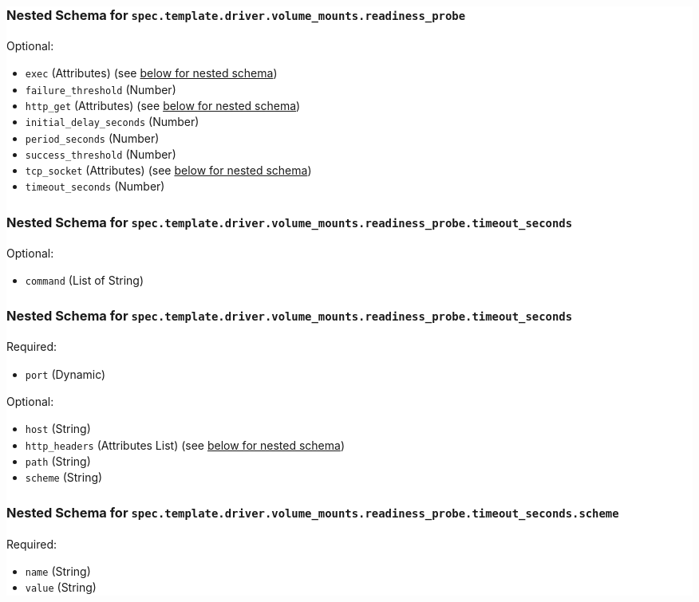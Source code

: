 
<a id="nestedatt--spec--template--driver--volume_mounts--readiness_probe"></a>
### Nested Schema for `spec.template.driver.volume_mounts.readiness_probe`

Optional:

- `exec` (Attributes) (see [below for nested schema](#nestedatt--spec--template--driver--volume_mounts--readiness_probe--exec))
- `failure_threshold` (Number)
- `http_get` (Attributes) (see [below for nested schema](#nestedatt--spec--template--driver--volume_mounts--readiness_probe--http_get))
- `initial_delay_seconds` (Number)
- `period_seconds` (Number)
- `success_threshold` (Number)
- `tcp_socket` (Attributes) (see [below for nested schema](#nestedatt--spec--template--driver--volume_mounts--readiness_probe--tcp_socket))
- `timeout_seconds` (Number)

<a id="nestedatt--spec--template--driver--volume_mounts--readiness_probe--exec"></a>
### Nested Schema for `spec.template.driver.volume_mounts.readiness_probe.timeout_seconds`

Optional:

- `command` (List of String)


<a id="nestedatt--spec--template--driver--volume_mounts--readiness_probe--http_get"></a>
### Nested Schema for `spec.template.driver.volume_mounts.readiness_probe.timeout_seconds`

Required:

- `port` (Dynamic)

Optional:

- `host` (String)
- `http_headers` (Attributes List) (see [below for nested schema](#nestedatt--spec--template--driver--volume_mounts--readiness_probe--timeout_seconds--http_headers))
- `path` (String)
- `scheme` (String)

<a id="nestedatt--spec--template--driver--volume_mounts--readiness_probe--timeout_seconds--http_headers"></a>
### Nested Schema for `spec.template.driver.volume_mounts.readiness_probe.timeout_seconds.scheme`

Required:

- `name` (String)
- `value` (String)


